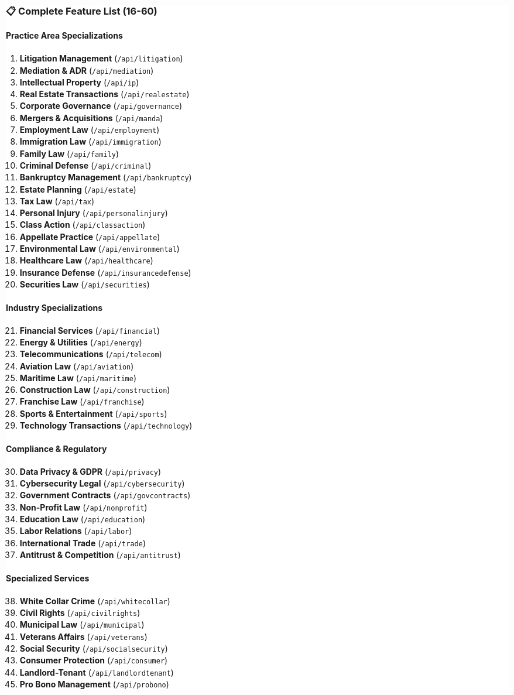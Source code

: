### 📋 Complete Feature List (16-60)

#### Practice Area Specializations
1. **Litigation Management** (`/api/litigation`)
2. **Mediation & ADR** (`/api/mediation`)
3. **Intellectual Property** (`/api/ip`)
4. **Real Estate Transactions** (`/api/realestate`)
5. **Corporate Governance** (`/api/governance`)
6. **Mergers & Acquisitions** (`/api/manda`)
7. **Employment Law** (`/api/employment`)
8. **Immigration Law** (`/api/immigration`)
9. **Family Law** (`/api/family`)
10. **Criminal Defense** (`/api/criminal`)
11. **Bankruptcy Management** (`/api/bankruptcy`)
12. **Estate Planning** (`/api/estate`)
13. **Tax Law** (`/api/tax`)
14. **Personal Injury** (`/api/personalinjury`)
15. **Class Action** (`/api/classaction`)
16. **Appellate Practice** (`/api/appellate`)
17. **Environmental Law** (`/api/environmental`)
18. **Healthcare Law** (`/api/healthcare`)
19. **Insurance Defense** (`/api/insurancedefense`)
20. **Securities Law** (`/api/securities`)

#### Industry Specializations
21. **Financial Services** (`/api/financial`)
22. **Energy & Utilities** (`/api/energy`)
23. **Telecommunications** (`/api/telecom`)
24. **Aviation Law** (`/api/aviation`)
25. **Maritime Law** (`/api/maritime`)
26. **Construction Law** (`/api/construction`)
27. **Franchise Law** (`/api/franchise`)
28. **Sports & Entertainment** (`/api/sports`)
29. **Technology Transactions** (`/api/technology`)

#### Compliance & Regulatory
30. **Data Privacy & GDPR** (`/api/privacy`)
31. **Cybersecurity Legal** (`/api/cybersecurity`)
32. **Government Contracts** (`/api/govcontracts`)
33. **Non-Profit Law** (`/api/nonprofit`)
34. **Education Law** (`/api/education`)
35. **Labor Relations** (`/api/labor`)
36. **International Trade** (`/api/trade`)
37. **Antitrust & Competition** (`/api/antitrust`)

#### Specialized Services
38. **White Collar Crime** (`/api/whitecollar`)
39. **Civil Rights** (`/api/civilrights`)
40. **Municipal Law** (`/api/municipal`)
41. **Veterans Affairs** (`/api/veterans`)
42. **Social Security** (`/api/socialsecurity`)
43. **Consumer Protection** (`/api/consumer`)
44. **Landlord-Tenant** (`/api/landlordtenant`)
45. **Pro Bono Management** (`/api/probono`)
